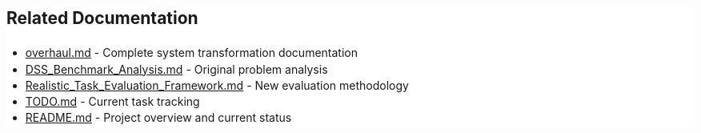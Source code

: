 ## Related Documentation

- [overhaul.md](mdc:overhaul.md) - Complete system transformation documentation
- [DSS_Benchmark_Analysis.md](mdc:DSS_Benchmark_Analysis.md) - Original problem analysis
- [Realistic_Task_Evaluation_Framework.md](mdc:Realistic_Task_Evaluation_Framework.md) - New evaluation methodology
- [TODO.md](mdc:TODO.md) - Current task tracking
- [README.md](mdc:README.md) - Project overview and current status
